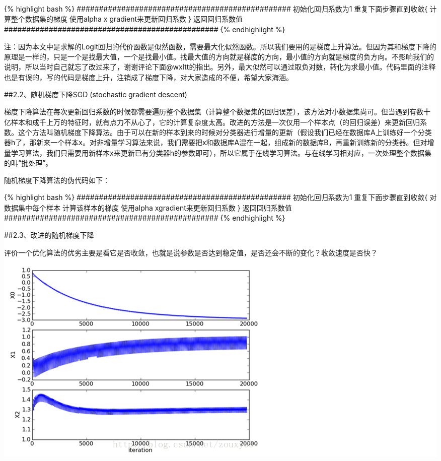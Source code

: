 {% highlight bash %}
################################################
初始化回归系数为1
重复下面步骤直到收敛{
   计算整个数据集的梯度
   使用alpha x gradient来更新回归系数
}
返回回归系数值
################################################
{% endhighlight %}

注：因为本文中是求解的Logit回归的代价函数是似然函数，需要最大化似然函数。所以我们要用的是梯度上升算法。但因为其和梯度下降的原理是一样的，只是一个是找最大值，一个是找最小值。找最大值的方向就是梯度的方向，最小值的方向就是梯度的负方向。不影响我们的说明，所以当时自己就忘了改过来了，谢谢评论下面@wxltt的指出。另外，最大似然可以通过取负对数，转化为求最小值。代码里面的注释也是有误的，写的代码是梯度上升，注销成了梯度下降，对大家造成的不便，希望大家海涵。

 

##2.2、随机梯度下降SGD (stochastic gradient descent)

梯度下降算法在每次更新回归系数的时候都需要遍历整个数据集（计算整个数据集的回归误差），该方法对小数据集尚可。但当遇到有数十亿样本和成千上万的特征时，就有点力不从心了，它的计算复杂度太高。改进的方法是一次仅用一个样本点（的回归误差）来更新回归系数。这个方法叫随机梯度下降算法。由于可以在新的样本到来的时候对分类器进行增量的更新（假设我们已经在数据库A上训练好一个分类器h了，那新来一个样本x。对非增量学习算法来说，我们需要把x和数据库A混在一起，组成新的数据库B，再重新训练新的分类器。但对增量学习算法，我们只需要用新样本x来更新已有分类器h的参数即可），所以它属于在线学习算法。与在线学习相对应，一次处理整个数据集的叫“批处理”。

随机梯度下降算法的伪代码如下：

{% highlight bash %}
################################################
初始化回归系数为1
重复下面步骤直到收敛{
        对数据集中每个样本
               计算该样本的梯度
                使用alpha xgradient来更新回归系数
 }
返回回归系数值
################################################
{% endhighlight %}

 

##2.3、改进的随机梯度下降

评价一个优化算法的优劣主要是看它是否收敛，也就是说参数是否达到稳定值，是否还会不断的变化？收敛速度是否快？

![随机梯度下降算法在200次迭代中三个回归系数的变化过程](/img/150729_3.png)
